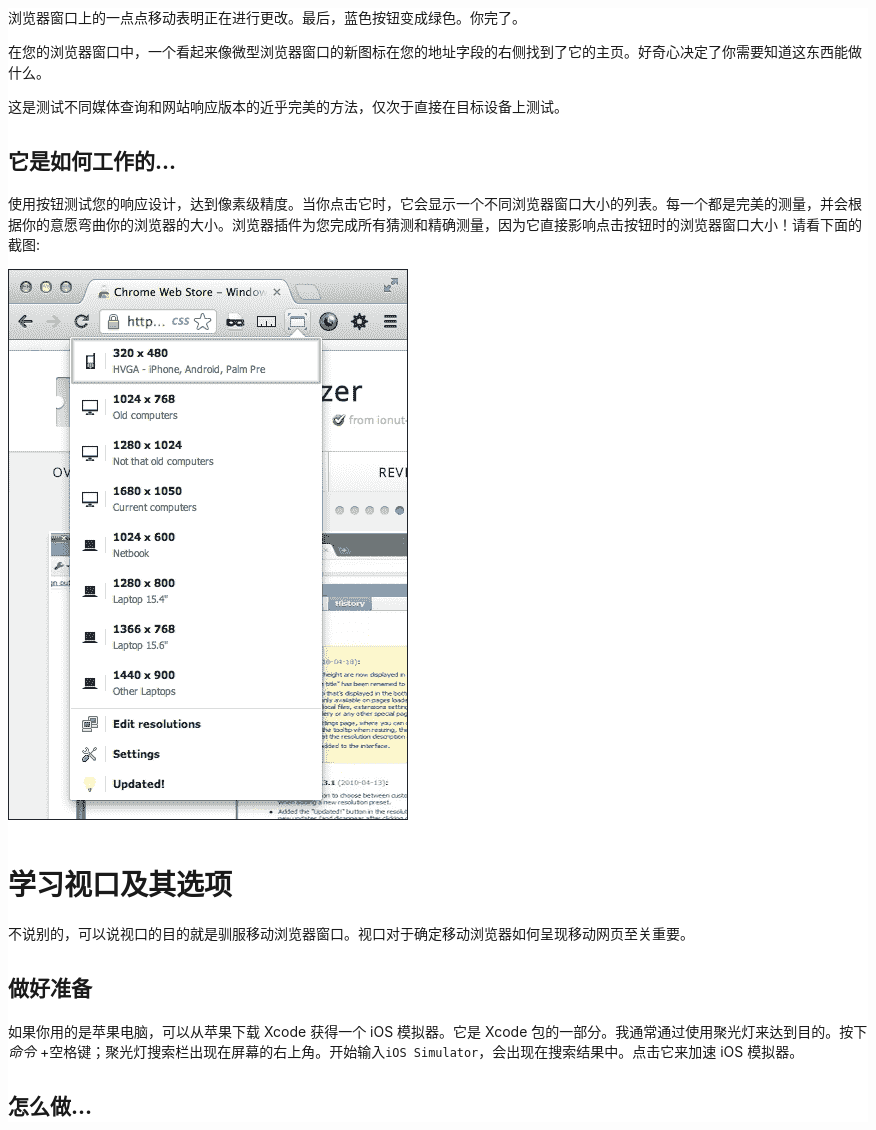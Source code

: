 浏览器窗口上的一点点移动表明正在进行更改。最后，蓝色按钮变成绿色。你完了。

在您的浏览器窗口中，一个看起来像微型浏览器窗口的新图标在您的地址字段的右侧找到了它的主页。好奇心决定了你需要知道这东西能做什么。

这是测试不同媒体查询和网站响应版本的近乎完美的方法，仅次于直接在目标设备上测试。

## 它是如何工作的...

使用按钮测试您的响应设计，达到像素级精度。当你点击它时，它会显示一个不同浏览器窗口大小的列表。每一个都是完美的测量，并会根据你的意愿弯曲你的浏览器的大小。浏览器插件为您完成所有猜测和精确测量，因为它直接影响点击按钮时的浏览器窗口大小！请看下面的截图:

![How it works...](img/5442OT_05_06.jpg)

# 学习视口及其选项

不说别的，可以说视口的目的就是驯服移动浏览器窗口。视口对于确定移动浏览器如何呈现移动网页至关重要。

## 做好准备

如果你用的是苹果电脑，可以从苹果下载 Xcode 获得一个 iOS 模拟器。它是 Xcode 包的一部分。我通常通过使用聚光灯来达到目的。按下*命令* +空格键；聚光灯搜索栏出现在屏幕的右上角。开始输入`iOS Simulator`，会出现在搜索结果中。点击它来加速 iOS 模拟器。

## 怎么做…
